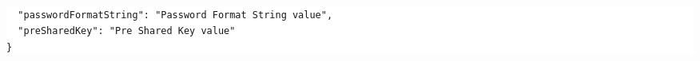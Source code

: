``` http
  "passwordFormatString": "Password Format String value",
  "preSharedKey": "Pre Shared Key value"
}
```






